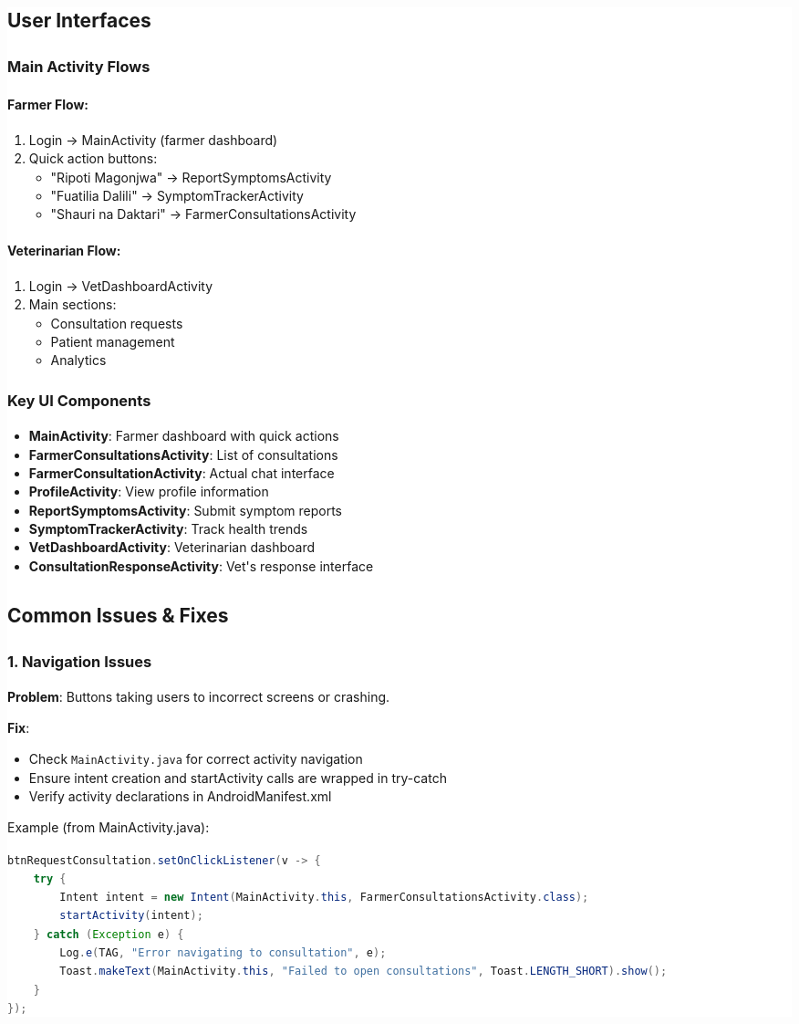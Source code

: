 ## User Interfaces

### Main Activity Flows

#### Farmer Flow:
1. Login → MainActivity (farmer dashboard)
2. Quick action buttons:
   - "Ripoti Magonjwa" → ReportSymptomsActivity
   - "Fuatilia Dalili" → SymptomTrackerActivity
   - "Shauri na Daktari" → FarmerConsultationsActivity

#### Veterinarian Flow:
1. Login → VetDashboardActivity
2. Main sections:
   - Consultation requests
   - Patient management
   - Analytics

### Key UI Components

- **MainActivity**: Farmer dashboard with quick actions
- **FarmerConsultationsActivity**: List of consultations
- **FarmerConsultationActivity**: Actual chat interface
- **ProfileActivity**: View profile information
- **ReportSymptomsActivity**: Submit symptom reports
- **SymptomTrackerActivity**: Track health trends
- **VetDashboardActivity**: Veterinarian dashboard
- **ConsultationResponseActivity**: Vet's response interface

## Common Issues & Fixes

### 1. Navigation Issues

**Problem**: Buttons taking users to incorrect screens or crashing.

**Fix**:
- Check `MainActivity.java` for correct activity navigation
- Ensure intent creation and startActivity calls are wrapped in try-catch
- Verify activity declarations in AndroidManifest.xml

Example (from MainActivity.java):
```java
btnRequestConsultation.setOnClickListener(v -> {
    try {
        Intent intent = new Intent(MainActivity.this, FarmerConsultationsActivity.class);
        startActivity(intent);
    } catch (Exception e) {
        Log.e(TAG, "Error navigating to consultation", e);
        Toast.makeText(MainActivity.this, "Failed to open consultations", Toast.LENGTH_SHORT).show();
    }
});
```
